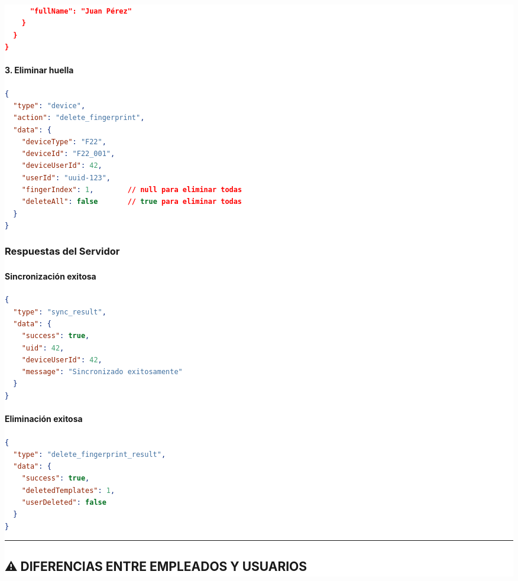 ```json
      "fullName": "Juan Pérez"
    }
  }
}
```

#### **3. Eliminar huella**
```json
{
  "type": "device",
  "action": "delete_fingerprint",
  "data": {
    "deviceType": "F22",
    "deviceId": "F22_001",
    "deviceUserId": 42,
    "userId": "uuid-123",
    "fingerIndex": 1,        // null para eliminar todas
    "deleteAll": false       // true para eliminar todas
  }
}
```

### **Respuestas del Servidor**

#### **Sincronización exitosa**
```json
{
  "type": "sync_result",
  "data": {
    "success": true,
    "uid": 42,
    "deviceUserId": 42,
    "message": "Sincronizado exitosamente"
  }
}
```

#### **Eliminación exitosa**
```json
{
  "type": "delete_fingerprint_result",
  "data": {
    "success": true,
    "deletedTemplates": 1,
    "userDeleted": false
  }
}
```

---

## ⚠️ **DIFERENCIAS ENTRE EMPLEADOS Y USUARIOS**
